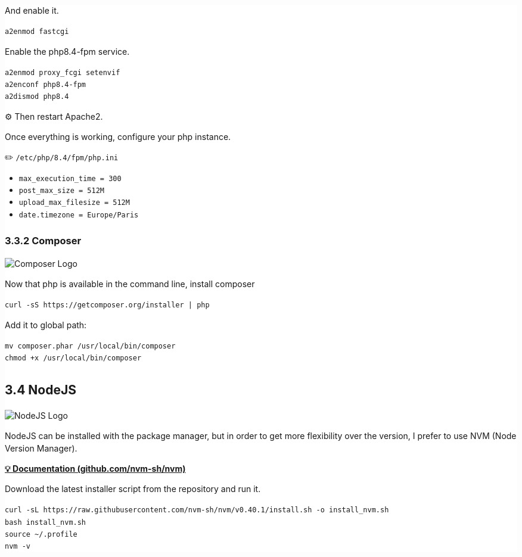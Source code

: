 And enable it.

```console
a2enmod fastcgi
```

Enable the php8.4-fpm service.

```console
a2enmod proxy_fcgi setenvif
a2enconf php8.4-fpm
a2dismod php8.4
```

⚙️ Then restart Apache2.

Once everything is working, configure your php instance.

✏️ `/etc/php/8.4/fpm/php.ini`

* `max_execution_time = 300`
* `post_max_size = 512M`
* `upload_max_filesize = 512M`
* `date.timezone = Europe/Paris`

### 3.3.2 Composer

<img src="https://getcomposer.org/img/logo-composer-transparent4.png" alt="Composer Logo" width="180"/>

Now that php is available in the command line, install composer

```console
curl -sS https://getcomposer.org/installer | php
```

Add it to global path:

```console
mv composer.phar /usr/local/bin/composer
chmod +x /usr/local/bin/composer
```

## 3.4 NodeJS

![NodeJS Logo](https://upload.wikimedia.org/wikipedia/commons/thumb/d/d9/Node.js_logo.svg/320px-Node.js_logo.svg.png)

NodeJS can be installed with the package manager, but in order to get more flexibility over the version, I prefer to use NVM (Node Version Manager).

**[💡 Documentation (github.com/nvm-sh/nvm)](https://github.com/nvm-sh/nvm)**

Download the latest installer script from the repository and run it.

```console
curl -sL https://raw.githubusercontent.com/nvm-sh/nvm/v0.40.1/install.sh -o install_nvm.sh
bash install_nvm.sh
source ~/.profile
nvm -v
```
